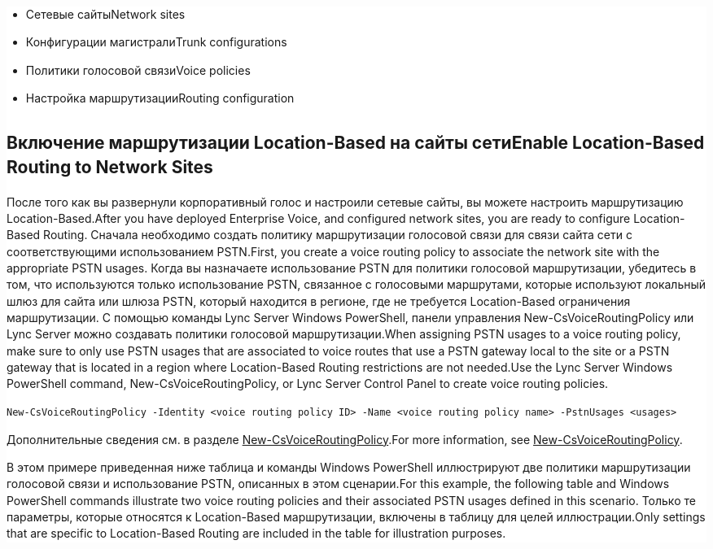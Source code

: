   - <span data-ttu-id="f16ec-108">Сетевые сайты</span><span class="sxs-lookup"><span data-stu-id="f16ec-108">Network sites</span></span>

  - <span data-ttu-id="f16ec-109">Конфигурации магистрали</span><span class="sxs-lookup"><span data-stu-id="f16ec-109">Trunk configurations</span></span>

  - <span data-ttu-id="f16ec-110">Политики голосовой связи</span><span class="sxs-lookup"><span data-stu-id="f16ec-110">Voice policies</span></span>

  - <span data-ttu-id="f16ec-111">Настройка маршрутизации</span><span class="sxs-lookup"><span data-stu-id="f16ec-111">Routing configuration</span></span>

<div>

## <a name="enable-location-based-routing-to-network-sites"></a><span data-ttu-id="f16ec-112">Включение маршрутизации Location-Based на сайты сети</span><span class="sxs-lookup"><span data-stu-id="f16ec-112">Enable Location-Based Routing to Network Sites</span></span>

<span data-ttu-id="f16ec-113">После того как вы развернули корпоративный голос и настроили сетевые сайты, вы можете настроить маршрутизацию Location-Based.</span><span class="sxs-lookup"><span data-stu-id="f16ec-113">After you have deployed Enterprise Voice, and configured network sites, you are ready to configure Location-Based Routing.</span></span> <span data-ttu-id="f16ec-114">Сначала необходимо создать политику маршрутизации голосовой связи для связи сайта сети с соответствующими использованием PSTN.</span><span class="sxs-lookup"><span data-stu-id="f16ec-114">First, you create a voice routing policy to associate the network site with the appropriate PSTN usages.</span></span> <span data-ttu-id="f16ec-115">Когда вы назначаете использование PSTN для политики голосовой маршрутизации, убедитесь в том, что используются только использование PSTN, связанное с голосовыми маршрутами, которые используют локальный шлюз для сайта или шлюза PSTN, который находится в регионе, где не требуется Location-Based ограничения маршрутизации. С помощью команды Lync Server Windows PowerShell, панели управления New-CsVoiceRoutingPolicy или Lync Server можно создавать политики голосовой маршрутизации.</span><span class="sxs-lookup"><span data-stu-id="f16ec-115">When assigning PSTN usages to a voice routing policy, make sure to only use PSTN usages that are associated to voice routes that use a PSTN gateway local to the site or a PSTN gateway that is located in a region where Location-Based Routing restrictions are not needed.Use the Lync Server Windows PowerShell command, New-CsVoiceRoutingPolicy, or Lync Server Control Panel to create voice routing policies.</span></span>

    New-CsVoiceRoutingPolicy -Identity <voice routing policy ID> -Name <voice routing policy name> -PstnUsages <usages>

<span data-ttu-id="f16ec-116">Дополнительные сведения см. в разделе [New-CsVoiceRoutingPolicy](https://docs.microsoft.com/powershell/module/skype/New-CsVoiceRoutingPolicy).</span><span class="sxs-lookup"><span data-stu-id="f16ec-116">For more information, see [New-CsVoiceRoutingPolicy](https://docs.microsoft.com/powershell/module/skype/New-CsVoiceRoutingPolicy).</span></span>

<span data-ttu-id="f16ec-117">В этом примере приведенная ниже таблица и команды Windows PowerShell иллюстрируют две политики маршрутизации голосовой связи и использование PSTN, описанных в этом сценарии.</span><span class="sxs-lookup"><span data-stu-id="f16ec-117">For this example, the following table and Windows PowerShell commands illustrate two voice routing policies and their associated PSTN usages defined in this scenario.</span></span> <span data-ttu-id="f16ec-118">Только те параметры, которые относятся к Location-Based маршрутизации, включены в таблицу для целей иллюстрации.</span><span class="sxs-lookup"><span data-stu-id="f16ec-118">Only settings that are specific to Location-Based Routing are included in the table for illustration purposes.</span></span>
